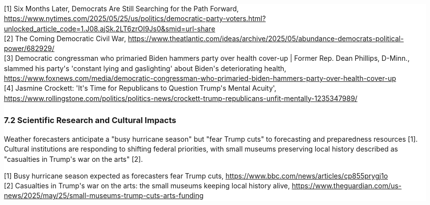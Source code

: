 [1] Six Months Later, Democrats Are Still Searching for the Path Forward, https://www.nytimes.com/2025/05/25/us/politics/democratic-party-voters.html?unlocked_article_code=1.J08.ajSk.2LT6zrOI9Js0&smid=url-share  
[2] The Coming Democratic Civil War, https://www.theatlantic.com/ideas/archive/2025/05/abundance-democrats-political-power/682929/  
[3] Democratic congressman who primaried Biden hammers party over health cover-up | Former Rep. Dean Phillips, D-Minn., slammed his party's 'constant lying and gaslighting' about Biden's deteriorating health, https://www.foxnews.com/media/democratic-congressman-who-primaried-biden-hammers-party-over-health-cover-up  
[4] Jasmine Crockett: 'It's Time for Republicans to Question Trump's Mental Acuity', https://www.rollingstone.com/politics/politics-news/crockett-trump-republicans-unfit-mentally-1235347989/  

### 7.2 Scientific Research and Cultural Impacts  
Weather forecasters anticipate a "busy hurricane season" but "fear Trump cuts" to forecasting and preparedness resources [1]. Cultural institutions are responding to shifting federal priorities, with small museums preserving local history described as "casualties in Trump's war on the arts" [2].

[1] Busy hurricane season expected as forecasters fear Trump cuts, https://www.bbc.com/news/articles/cp855prygj1o  
[2] Casualties in Trump's war on the arts: the small museums keeping local history alive, https://www.theguardian.com/us-news/2025/may/25/small-museums-trump-cuts-arts-funding
